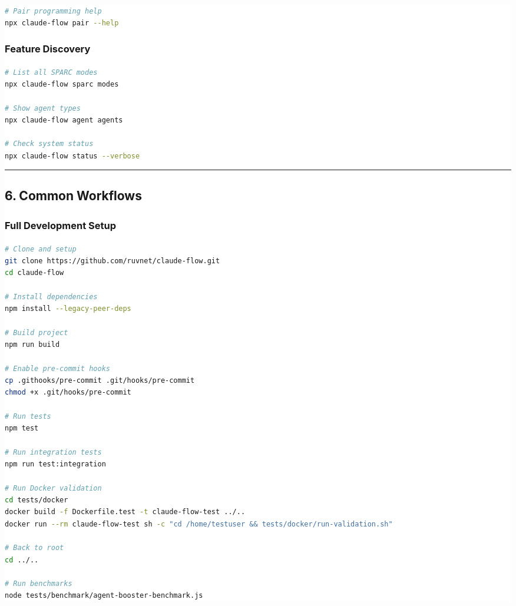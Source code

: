 ```bash
# Pair programming help
npx claude-flow pair --help
```

### Feature Discovery

```bash
# List all SPARC modes
npx claude-flow sparc modes

# Show agent types
npx claude-flow agent agents

# Check system status
npx claude-flow status --verbose
```

---

## 6. Common Workflows

### Full Development Setup

```bash
# Clone and setup
git clone https://github.com/ruvnet/claude-flow.git
cd claude-flow

# Install dependencies
npm install --legacy-peer-deps

# Build project
npm run build

# Enable pre-commit hooks
cp .githooks/pre-commit .git/hooks/pre-commit
chmod +x .git/hooks/pre-commit

# Run tests
npm test

# Run integration tests
npm run test:integration

# Run Docker validation
cd tests/docker
docker build -f Dockerfile.test -t claude-flow-test ../..
docker run --rm claude-flow-test sh -c "cd /home/testuser && tests/docker/run-validation.sh"

# Back to root
cd ../..

# Run benchmarks
node tests/benchmark/agent-booster-benchmark.js
```
